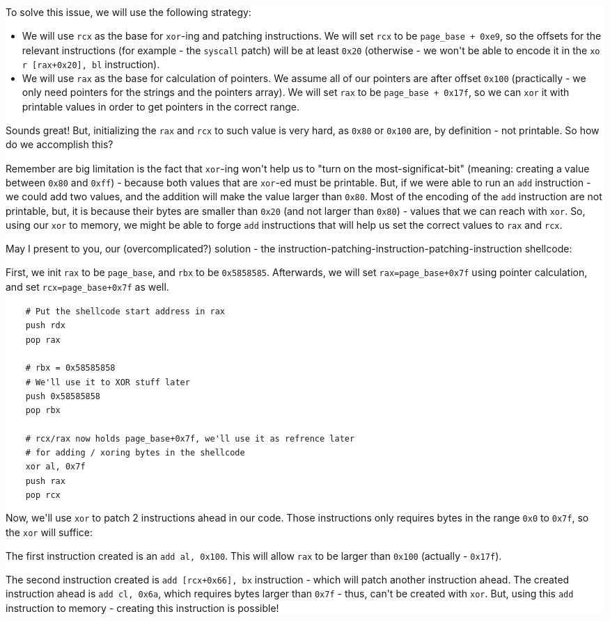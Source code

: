 To solve this issue, we will use the following strategy:

* We will use `rcx` as the base for `xor`-ing and patching instructions. We will set `rcx` to be `page_base + 0xe9`, so the offsets for the relevant instructions (for example - the `syscall` patch) will be at least `0x20` (otherwise - we won't be able to encode it in the `xor [rax+0x20], bl` instruction).
* We will use `rax` as the base for calculation of pointers. We assume all of our pointers are after offset `0x100` (practically - we only need pointers for the strings and the pointers array). We will set `rax` to be `page_base + 0x17f`, so we can `xor` it with printable values in order to get pointers in the correct range.

Sounds great! But, initializing the `rax` and `rcx` to such value is very hard, as `0x80` or `0x100` are, by definition - not printable. So how do we accomplish this?

Remember are big limitation is the fact that `xor`-ing won't help us to "turn on the most-significat-bit" (meaning: creating a value between `0x80` and `0xff`) - because both values that are `xor`-ed must be printable.
But, if we were able to run an `add` instruction - we could add two values, and the addition will make the value larger than `0x80`.  Most of the encoding of the `add` instruction are not printable, but, it is because their bytes are smaller than `0x20` (and not larger than `0x80`) - values that we can reach with `xor`. So, using our `xor` to memory, we might be able to forge `add` instructions that will help us set the correct values to `rax` and `rcx`.

May I present to you, our (overcomplicated?) solution - the instruction-patching-instruction-patching-instruction shellcode:

First, we init `rax` to be `page_base`, and `rbx` to be `0x5858585`. Afterwards, we will set `rax=page_base+0x7f` using pointer calculation, and set `rcx=page_base+0x7f` as well.

```assembly
    # Put the shellcode start address in rax
    push rdx
    pop rax

    # rbx = 0x58585858
    # We'll use it to XOR stuff later
    push 0x58585858
    pop rbx
    
    # rcx/rax now holds page_base+0x7f, we'll use it as refrence later
    # for adding / xoring bytes in the shellcode
	xor al, 0x7f
    push rax
    pop rcx
```

Now, we'll use `xor` to patch 2 instructions ahead in our code. Those instructions only requires bytes in the range `0x0` to `0x7f`, so the `xor` will suffice:

The first instruction created is an `add al, 0x100`. This will allow `rax` to be larger than `0x100` (actually - `0x17f`).

The second instruction created is `add [rcx+0x66], bx` instruction - which will patch another instruction ahead. The created instruction ahead is `add cl, 0x6a`, which requires bytes larger than `0x7f` - thus, can't be created with `xor`. But, using this `add` instruction to memory - creating this instruction is possible!
